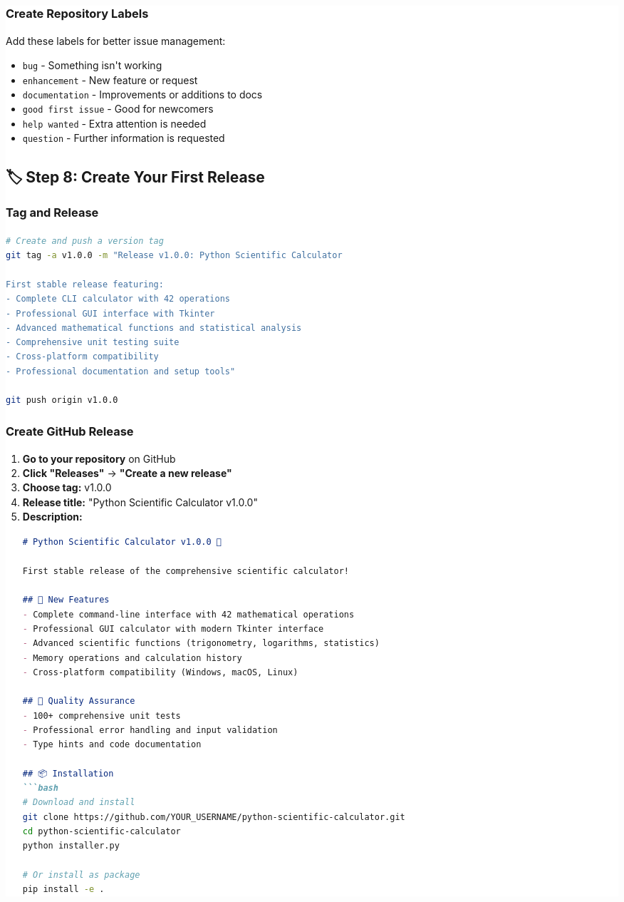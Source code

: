 ### Create Repository Labels
Add these labels for better issue management:
- `bug` - Something isn't working
- `enhancement` - New feature or request
- `documentation` - Improvements or additions to docs
- `good first issue` - Good for newcomers
- `help wanted` - Extra attention is needed
- `question` - Further information is requested

## 🏷️ Step 8: Create Your First Release

### Tag and Release
```bash
# Create and push a version tag
git tag -a v1.0.0 -m "Release v1.0.0: Python Scientific Calculator

First stable release featuring:
- Complete CLI calculator with 42 operations
- Professional GUI interface with Tkinter
- Advanced mathematical functions and statistical analysis
- Comprehensive unit testing suite
- Cross-platform compatibility
- Professional documentation and setup tools"

git push origin v1.0.0
```

### Create GitHub Release
1. **Go to your repository** on GitHub
2. **Click "Releases"** → **"Create a new release"**
3. **Choose tag:** v1.0.0
4. **Release title:** "Python Scientific Calculator v1.0.0"
5. **Description:**
   ```markdown
   # Python Scientific Calculator v1.0.0 🧮
   
   First stable release of the comprehensive scientific calculator!
   
   ## 🚀 New Features
   - Complete command-line interface with 42 mathematical operations
   - Professional GUI calculator with modern Tkinter interface
   - Advanced scientific functions (trigonometry, logarithms, statistics)
   - Memory operations and calculation history
   - Cross-platform compatibility (Windows, macOS, Linux)
   
   ## 🧪 Quality Assurance
   - 100+ comprehensive unit tests
   - Professional error handling and input validation
   - Type hints and code documentation
   
   ## 📦 Installation
   ```bash
   # Download and install
   git clone https://github.com/YOUR_USERNAME/python-scientific-calculator.git
   cd python-scientific-calculator
   python installer.py
   
   # Or install as package
   pip install -e .
   ```
   